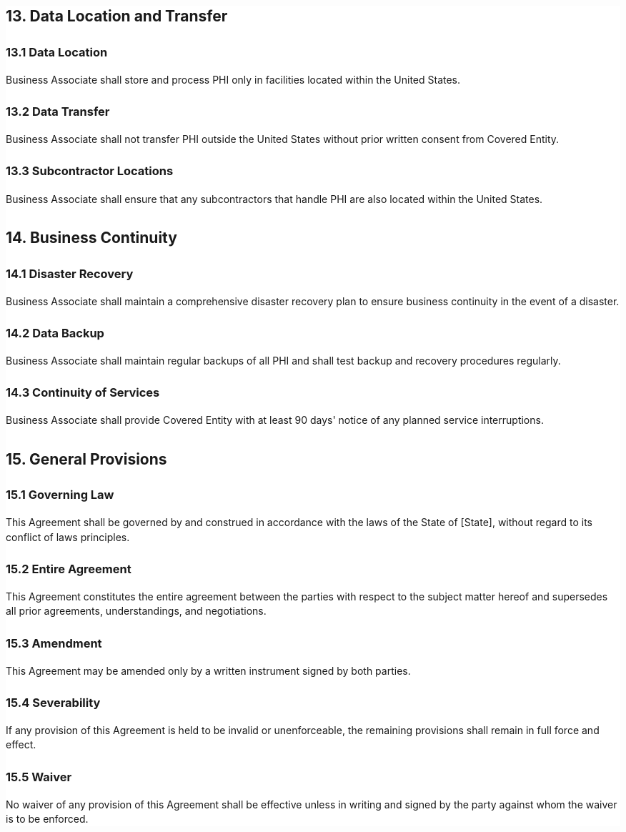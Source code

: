 ## 13. Data Location and Transfer

### 13.1 Data Location
Business Associate shall store and process PHI only in facilities located within the United States.

### 13.2 Data Transfer
Business Associate shall not transfer PHI outside the United States without prior written consent from Covered Entity.

### 13.3 Subcontractor Locations
Business Associate shall ensure that any subcontractors that handle PHI are also located within the United States.

## 14. Business Continuity

### 14.1 Disaster Recovery
Business Associate shall maintain a comprehensive disaster recovery plan to ensure business continuity in the event of a disaster.

### 14.2 Data Backup
Business Associate shall maintain regular backups of all PHI and shall test backup and recovery procedures regularly.

### 14.3 Continuity of Services
Business Associate shall provide Covered Entity with at least 90 days' notice of any planned service interruptions.

## 15. General Provisions

### 15.1 Governing Law
This Agreement shall be governed by and construed in accordance with the laws of the State of [State], without regard to its conflict of laws principles.

### 15.2 Entire Agreement
This Agreement constitutes the entire agreement between the parties with respect to the subject matter hereof and supersedes all prior agreements, understandings, and negotiations.

### 15.3 Amendment
This Agreement may be amended only by a written instrument signed by both parties.

### 15.4 Severability
If any provision of this Agreement is held to be invalid or unenforceable, the remaining provisions shall remain in full force and effect.

### 15.5 Waiver
No waiver of any provision of this Agreement shall be effective unless in writing and signed by the party against whom the waiver is to be enforced.
